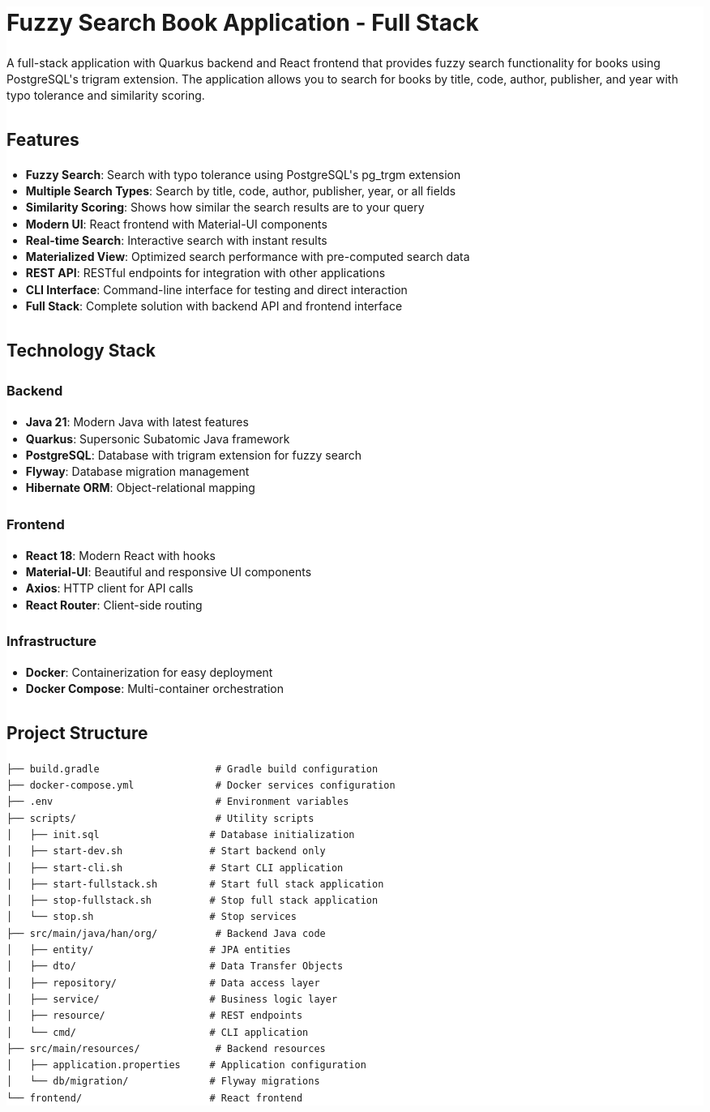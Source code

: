 # Fuzzy Search Book Application - Full Stack

A full-stack application with Quarkus backend and React frontend that provides fuzzy search functionality for books using PostgreSQL's trigram extension. The application allows you to search for books by title, code, author, publisher, and year with typo tolerance and similarity scoring.

## Features

- **Fuzzy Search**: Search with typo tolerance using PostgreSQL's pg_trgm extension
- **Multiple Search Types**: Search by title, code, author, publisher, year, or all fields
- **Similarity Scoring**: Shows how similar the search results are to your query
- **Modern UI**: React frontend with Material-UI components
- **Real-time Search**: Interactive search with instant results
- **Materialized View**: Optimized search performance with pre-computed search data
- **REST API**: RESTful endpoints for integration with other applications
- **CLI Interface**: Command-line interface for testing and direct interaction
- **Full Stack**: Complete solution with backend API and frontend interface

## Technology Stack

### Backend
- **Java 21**: Modern Java with latest features
- **Quarkus**: Supersonic Subatomic Java framework
- **PostgreSQL**: Database with trigram extension for fuzzy search
- **Flyway**: Database migration management
- **Hibernate ORM**: Object-relational mapping

### Frontend
- **React 18**: Modern React with hooks
- **Material-UI**: Beautiful and responsive UI components
- **Axios**: HTTP client for API calls
- **React Router**: Client-side routing

### Infrastructure
- **Docker**: Containerization for easy deployment
- **Docker Compose**: Multi-container orchestration

## Project Structure

```
├── build.gradle                    # Gradle build configuration
├── docker-compose.yml              # Docker services configuration
├── .env                            # Environment variables
├── scripts/                        # Utility scripts
│   ├── init.sql                   # Database initialization
│   ├── start-dev.sh               # Start backend only
│   ├── start-cli.sh               # Start CLI application
│   ├── start-fullstack.sh         # Start full stack application
│   ├── stop-fullstack.sh          # Stop full stack application
│   └── stop.sh                    # Stop services
├── src/main/java/han/org/          # Backend Java code
│   ├── entity/                    # JPA entities
│   ├── dto/                       # Data Transfer Objects
│   ├── repository/                # Data access layer
│   ├── service/                   # Business logic layer
│   ├── resource/                  # REST endpoints
│   └── cmd/                       # CLI application
├── src/main/resources/             # Backend resources
│   ├── application.properties     # Application configuration
│   └── db/migration/              # Flyway migrations
└── frontend/                      # React frontend
```